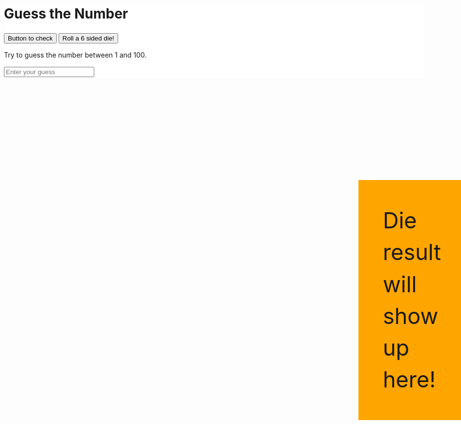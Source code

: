 </style>
  <title>Guess the Number</title>
</head>
<body>
  <h1>Guess the Number</h1>
  <button class="button1" onclick="checkGuess()">Button to check</button>
  <button class="button2" onclick="rolldie()">Roll a 6 sided die!</button>

  <p>Try to guess the number between 1 and 100.</p>
  <input type="text" id="guess" placeholder="Enter your guess">
  <p id="result"></p>

  
  <div id = "die2" style = "position:fixed; left:750px; top:400px; background-color:orange; padding: 50px 50px; font-size: 45px;"> 
  Die result will show up here!</div>


  <script>
    // Generate a random number between 1 and 100
    const randomNumber = Math.floor(Math.random() * 100) + 1;
    let attempts = 0;

    function checkGuess() {
      // Get the user's guess
      const guess = parseInt(document.getElementById("guess").value);

      // Increase the number of attempts
      attempts++;

      // Check if the guess is correct
      if (guess === randomNumber) {
        document.getElementById("result").innerHTML = `Congratulations! You guessed the number in ${attempts} attempts.`;
      } else if (guess < randomNumber) {
        document.getElementById("result").innerHTML = "Too low. Guess again.";
      } else {
        document.getElementById("result").innerHTML = "Too high. Guess again.";
      }
    }
    function rolldie() {
      sides = 6
      var randomNumber = Math.floor(Math.random() * this.sides) + 1;
      alert("rolled")
      document.getElementById("die2").innerHTML = ("you rolled a", randomNumber);
    }
  </script>
</body>

</html>
